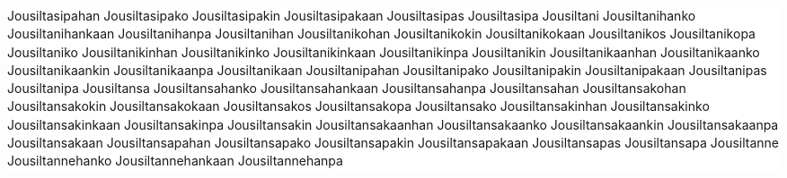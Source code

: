 Jousiltasipahan
Jousiltasipako
Jousiltasipakin
Jousiltasipakaan
Jousiltasipas
Jousiltasipa
Jousiltani
Jousiltanihanko
Jousiltanihankaan
Jousiltanihanpa
Jousiltanihan
Jousiltanikohan
Jousiltanikokin
Jousiltanikokaan
Jousiltanikos
Jousiltanikopa
Jousiltaniko
Jousiltanikinhan
Jousiltanikinko
Jousiltanikinkaan
Jousiltanikinpa
Jousiltanikin
Jousiltanikaanhan
Jousiltanikaanko
Jousiltanikaankin
Jousiltanikaanpa
Jousiltanikaan
Jousiltanipahan
Jousiltanipako
Jousiltanipakin
Jousiltanipakaan
Jousiltanipas
Jousiltanipa
Jousiltansa
Jousiltansahanko
Jousiltansahankaan
Jousiltansahanpa
Jousiltansahan
Jousiltansakohan
Jousiltansakokin
Jousiltansakokaan
Jousiltansakos
Jousiltansakopa
Jousiltansako
Jousiltansakinhan
Jousiltansakinko
Jousiltansakinkaan
Jousiltansakinpa
Jousiltansakin
Jousiltansakaanhan
Jousiltansakaanko
Jousiltansakaankin
Jousiltansakaanpa
Jousiltansakaan
Jousiltansapahan
Jousiltansapako
Jousiltansapakin
Jousiltansapakaan
Jousiltansapas
Jousiltansapa
Jousiltanne
Jousiltannehanko
Jousiltannehankaan
Jousiltannehanpa